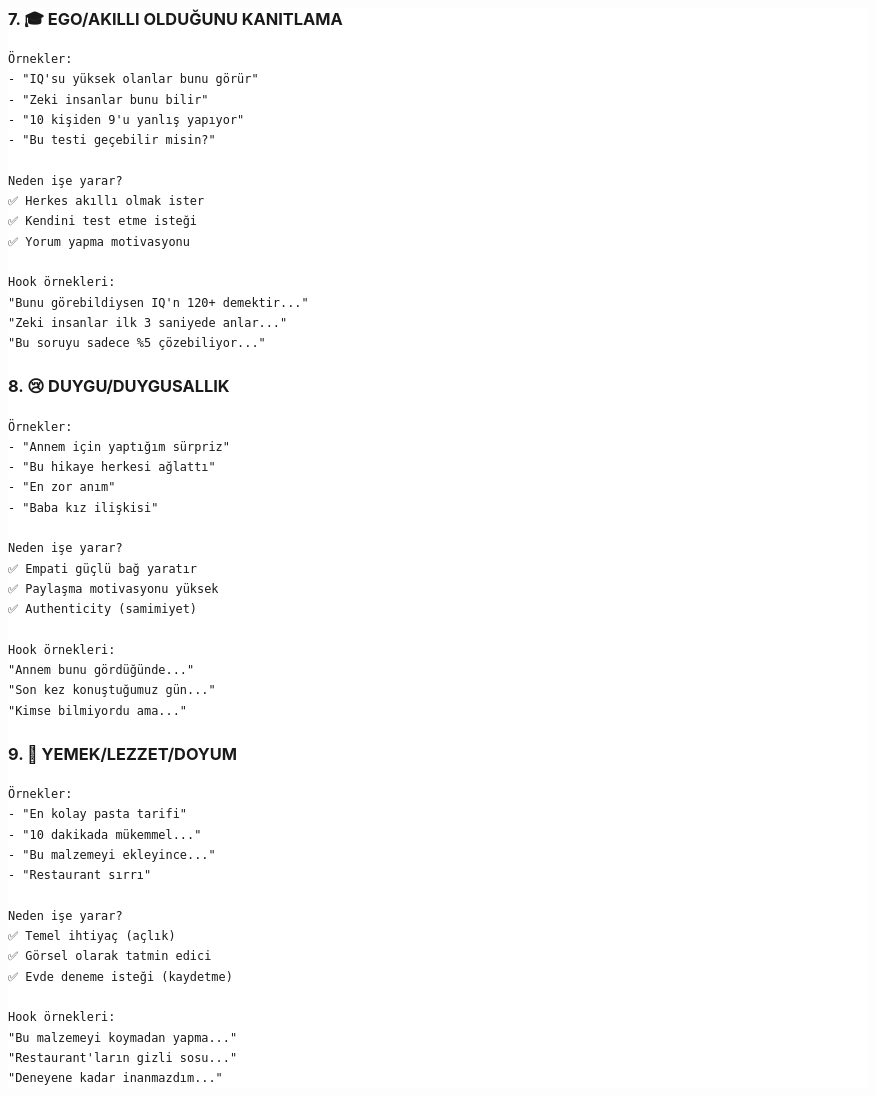 ### 7. **🎓 EGO/AKILLI OLDUĞUNU KANITLAMA**
```
Örnekler:
- "IQ'su yüksek olanlar bunu görür"
- "Zeki insanlar bunu bilir"
- "10 kişiden 9'u yanlış yapıyor"
- "Bu testi geçebilir misin?"

Neden işe yarar?
✅ Herkes akıllı olmak ister
✅ Kendini test etme isteği
✅ Yorum yapma motivasyonu

Hook örnekleri:
"Bunu görebildiysen IQ'n 120+ demektir..."
"Zeki insanlar ilk 3 saniyede anlar..."
"Bu soruyu sadece %5 çözebiliyor..."
```

### 8. **😢 DUYGU/DUYGUSALLIK**
```
Örnekler:
- "Annem için yaptığım sürpriz"
- "Bu hikaye herkesi ağlattı"
- "En zor anım"
- "Baba kız ilişkisi"

Neden işe yarar?
✅ Empati güçlü bağ yaratır
✅ Paylaşma motivasyonu yüksek
✅ Authenticity (samimiyet)

Hook örnekleri:
"Annem bunu gördüğünde..."
"Son kez konuştuğumuz gün..."
"Kimse bilmiyordu ama..."
```

### 9. **🍔 YEMEK/LEZZET/DOYUM**
```
Örnekler:
- "En kolay pasta tarifi"
- "10 dakikada mükemmel..."
- "Bu malzemeyi ekleyince..."
- "Restaurant sırrı"

Neden işe yarar?
✅ Temel ihtiyaç (açlık)
✅ Görsel olarak tatmin edici
✅ Evde deneme isteği (kaydetme)

Hook örnekleri:
"Bu malzemeyi koymadan yapma..."
"Restaurant'ların gizli sosu..."
"Deneyene kadar inanmazdım..."
```
